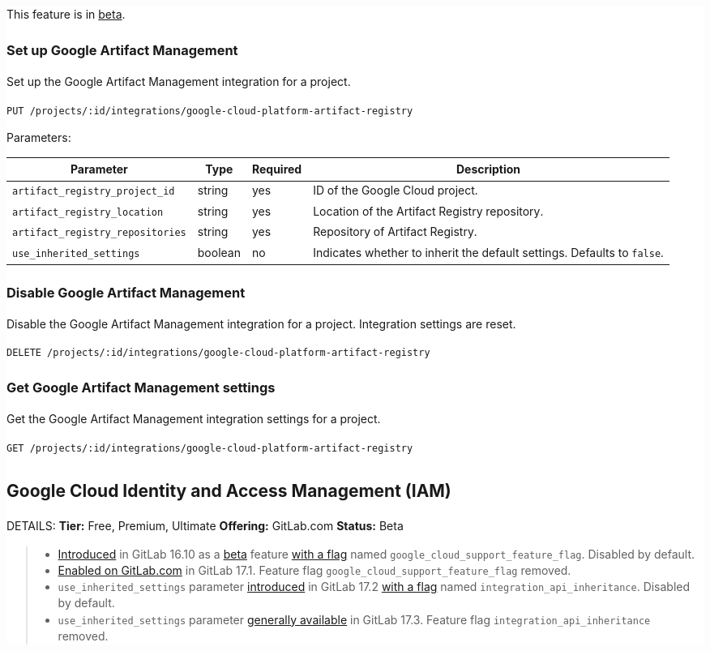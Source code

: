 This feature is in [beta](../policy/development_stages_support.md).

### Set up Google Artifact Management

Set up the Google Artifact Management integration for a project.

```plaintext
PUT /projects/:id/integrations/google-cloud-platform-artifact-registry
```

Parameters:

| Parameter | Type | Required | Description |
| --------- | ---- | -------- | ----------- |
| `artifact_registry_project_id` | string | yes | ID of the Google Cloud project. |
| `artifact_registry_location` | string | yes | Location of the Artifact Registry repository. |
| `artifact_registry_repositories` | string | yes | Repository of Artifact Registry. |
| `use_inherited_settings` | boolean | no | Indicates whether to inherit the default settings. Defaults to `false`. |

### Disable Google Artifact Management

Disable the Google Artifact Management integration for a project. Integration settings are reset.

```plaintext
DELETE /projects/:id/integrations/google-cloud-platform-artifact-registry
```

### Get Google Artifact Management settings

Get the Google Artifact Management integration settings for a project.

```plaintext
GET /projects/:id/integrations/google-cloud-platform-artifact-registry
```

## Google Cloud Identity and Access Management (IAM)

DETAILS:
**Tier:** Free, Premium, Ultimate
**Offering:** GitLab.com
**Status:** Beta

> - [Introduced](https://gitlab.com/gitlab-org/gitlab/-/issues/439200) in GitLab 16.10 as a [beta](../policy/development_stages_support.md) feature [with a flag](../administration/feature_flags.md) named `google_cloud_support_feature_flag`. Disabled by default.
> - [Enabled on GitLab.com](https://gitlab.com/gitlab-org/gitlab/-/merge_requests/150472) in GitLab 17.1. Feature flag `google_cloud_support_feature_flag` removed.
> - `use_inherited_settings` parameter [introduced](https://gitlab.com/gitlab-org/gitlab/-/issues/467089) in GitLab 17.2 [with a flag](../administration/feature_flags.md) named `integration_api_inheritance`. Disabled by default.
> - `use_inherited_settings` parameter [generally available](https://gitlab.com/gitlab-org/gitlab/-/issues/467186) in GitLab 17.3. Feature flag `integration_api_inheritance` removed.
